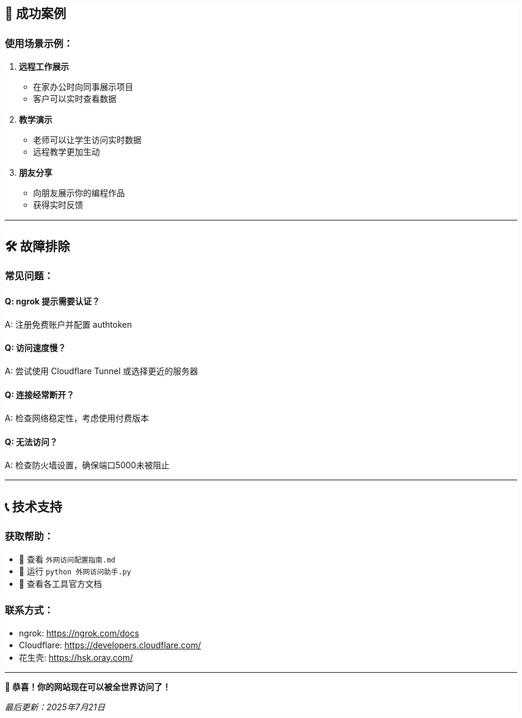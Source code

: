 
## 🎉 成功案例

### 使用场景示例：
1. **远程工作展示**
   - 在家办公时向同事展示项目
   - 客户可以实时查看数据

2. **教学演示**
   - 老师可以让学生访问实时数据
   - 远程教学更加生动

3. **朋友分享**
   - 向朋友展示你的编程作品
   - 获得实时反馈

---

## 🛠️ 故障排除

### 常见问题：

#### Q: ngrok 提示需要认证？
A: 注册免费账户并配置 authtoken

#### Q: 访问速度慢？
A: 尝试使用 Cloudflare Tunnel 或选择更近的服务器

#### Q: 连接经常断开？
A: 检查网络稳定性，考虑使用付费版本

#### Q: 无法访问？
A: 检查防火墙设置，确保端口5000未被阻止

---

## 📞 技术支持

### 获取帮助：
- 📖 查看 `外网访问配置指南.md`
- 🔧 运行 `python 外网访问助手.py`
- 💬 查看各工具官方文档

### 联系方式：
- ngrok: https://ngrok.com/docs
- Cloudflare: https://developers.cloudflare.com/
- 花生壳: https://hsk.oray.com/

---

**🎊 恭喜！你的网站现在可以被全世界访问了！**

*最后更新：2025年7月21日*